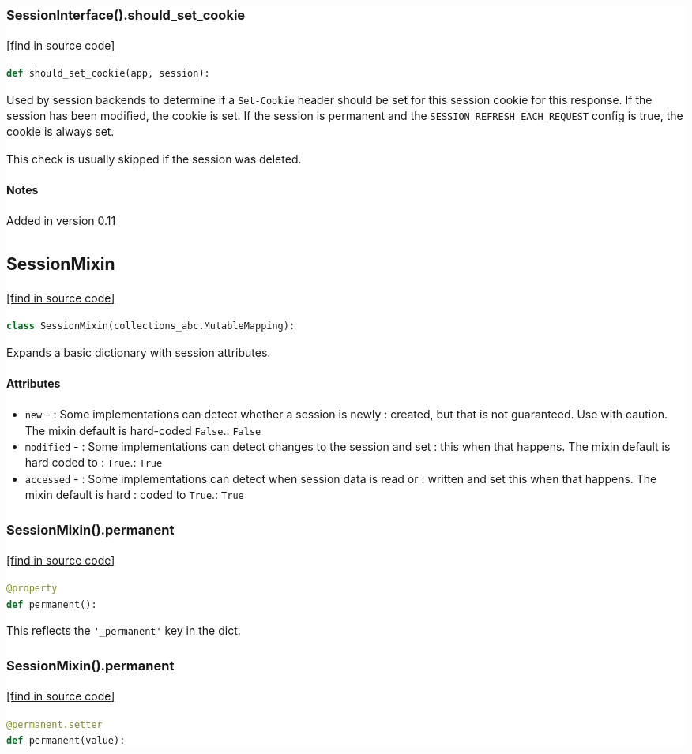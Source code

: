 ### SessionInterface().should_set_cookie

[[find in source code]](..\..\..\..\..\env\Lib\site-packages\flask\sessions.py#L271)

```python
def should_set_cookie(app, session):
```

Used by session backends to determine if a ``Set-Cookie`` header
should be set for this session cookie for this response. If the session
has been modified, the cookie is set. If the session is permanent and
the ``SESSION_REFRESH_EACH_REQUEST`` config is true, the cookie is
always set.

This check is usually skipped if the session was deleted.

#### Notes

Added in version 0.11

## SessionMixin

[[find in source code]](..\..\..\..\..\env\Lib\site-packages\flask\sessions.py#L25)

```python
class SessionMixin(collections_abc.MutableMapping):
```

Expands a basic dictionary with session attributes.

#### Attributes

- `new` - : Some implementations can detect whether a session is newly
  : created, but that is not guaranteed. Use with caution. The mixin
  default is hard-coded ``False``.: `False`
- `modified` - : Some implementations can detect changes to the session and set
  : this when that happens. The mixin default is hard coded to
  : ``True``.: `True`
- `accessed` - : Some implementations can detect when session data is read or
  : written and set this when that happens. The mixin default is hard
  : coded to ``True``.: `True`

### SessionMixin().permanent

[[find in source code]](..\..\..\..\..\env\Lib\site-packages\flask\sessions.py#L28)

```python
@property
def permanent():
```

This reflects the ``'_permanent'`` key in the dict.

### SessionMixin().permanent

[[find in source code]](..\..\..\..\..\env\Lib\site-packages\flask\sessions.py#L33)

```python
@permanent.setter
def permanent(value):
```
